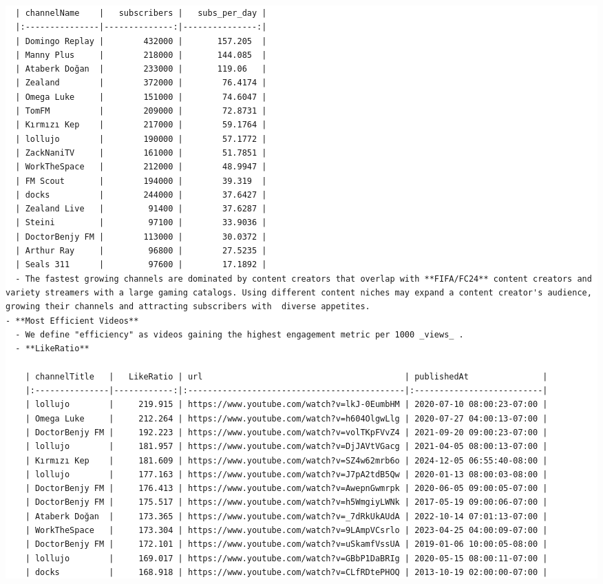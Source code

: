       | channelName    |   subscribers |   subs_per_day |
      |:---------------|--------------:|---------------:|
      | Domingo Replay |        432000 |       157.205  |
      | Manny Plus     |        218000 |       144.085  |
      | Ataberk Doğan  |        233000 |       119.06   |
      | Zealand        |        372000 |        76.4174 |
      | Omega Luke     |        151000 |        74.6047 |
      | TomFM          |        209000 |        72.8731 |
      | Kırmızı Kep    |        217000 |        59.1764 |
      | lollujo        |        190000 |        57.1772 |
      | ZackNaniTV     |        161000 |        51.7851 |
      | WorkTheSpace   |        212000 |        48.9947 |
      | FM Scout       |        194000 |        39.319  |
      | docks          |        244000 |        37.6427 |
      | Zealand Live   |         91400 |        37.6287 |
      | Steini         |         97100 |        33.9036 |
      | DoctorBenjy FM |        113000 |        30.0372 |
      | Arthur Ray     |         96800 |        27.5235 |
      | Seals 311      |         97600 |        17.1892 |
      - The fastest growing channels are dominated by content creators that overlap with **FIFA/FC24** content creators and variety streamers with a large gaming catalogs. Using different content niches may expand a content creator's audience, growing their channels and attracting subscribers with  diverse appetites.
    - **Most Efficient Videos**
      - We define "efficiency" as videos gaining the highest engagement metric per 1000 _views_ .
      - **LikeRatio**

        | channelTitle   |   LikeRatio | url                                         | publishedAt               |
        |:---------------|------------:|:--------------------------------------------|:--------------------------|
        | lollujo        |     219.915 | https://www.youtube.com/watch?v=lkJ-0EumbHM | 2020-07-10 08:00:23-07:00 |
        | Omega Luke     |     212.264 | https://www.youtube.com/watch?v=h604OlgwLlg | 2020-07-27 04:00:13-07:00 |
        | DoctorBenjy FM |     192.223 | https://www.youtube.com/watch?v=volTKpFVvZ4 | 2021-09-20 09:00:23-07:00 |
        | lollujo        |     181.957 | https://www.youtube.com/watch?v=DjJAVtVGacg | 2021-04-05 08:00:13-07:00 |
        | Kırmızı Kep    |     181.609 | https://www.youtube.com/watch?v=SZ4w62mrb6o | 2024-12-05 06:55:40-08:00 |
        | lollujo        |     177.163 | https://www.youtube.com/watch?v=J7pA2tdB5Qw | 2020-01-13 08:00:03-08:00 |
        | DoctorBenjy FM |     176.413 | https://www.youtube.com/watch?v=AwepnGwmrpk | 2020-06-05 09:00:05-07:00 |
        | DoctorBenjy FM |     175.517 | https://www.youtube.com/watch?v=h5WmgiyLWNk | 2017-05-19 09:00:06-07:00 |
        | Ataberk Doğan  |     173.365 | https://www.youtube.com/watch?v=_7dRkUkAUdA | 2022-10-14 07:01:13-07:00 |
        | WorkTheSpace   |     173.304 | https://www.youtube.com/watch?v=9LAmpVCsrlo | 2023-04-25 04:00:09-07:00 |
        | DoctorBenjy FM |     172.101 | https://www.youtube.com/watch?v=uSkamfVssUA | 2019-01-06 10:00:05-08:00 |
        | lollujo        |     169.017 | https://www.youtube.com/watch?v=GBbP1DaBRIg | 2020-05-15 08:00:11-07:00 |
        | docks          |     168.918 | https://www.youtube.com/watch?v=CLfRDtePHOQ | 2013-10-19 02:00:00-07:00 |